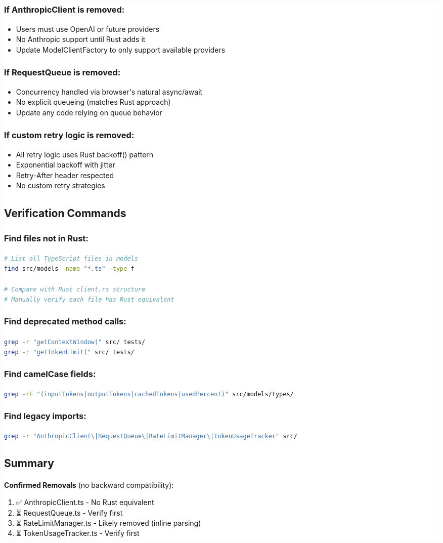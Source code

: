 ### If AnthropicClient is removed:
- Users must use OpenAI or future providers
- No Anthropic support until Rust adds it
- Update ModelClientFactory to only support available providers

### If RequestQueue is removed:
- Concurrency handled via browser's natural async/await
- No explicit queueing (matches Rust approach)
- Update any code relying on queue behavior

### If custom retry logic is removed:
- All retry logic uses Rust backoff() pattern
- Exponential backoff with jitter
- Retry-After header respected
- No custom retry strategies

## Verification Commands

### Find files not in Rust:
```bash
# List all TypeScript files in models
find src/models -name "*.ts" -type f

# Compare with Rust client.rs structure
# Manually verify each file has Rust equivalent
```

### Find deprecated method calls:
```bash
grep -r "getContextWindow(" src/ tests/
grep -r "getTokenLimit(" src/ tests/
```

### Find camelCase fields:
```bash
grep -rE "(inputTokens|outputTokens|cachedTokens|usedPercent)" src/models/types/
```

### Find legacy imports:
```bash
grep -r "AnthropicClient\|RequestQueue\|RateLimitManager\|TokenUsageTracker" src/
```

## Summary

**Confirmed Removals** (no backward compatibility):
1. ✅ AnthropicClient.ts - No Rust equivalent
2. ⏳ RequestQueue.ts - Verify first
3. ⏳ RateLimitManager.ts - Likely removed (inline parsing)
4. ⏳ TokenUsageTracker.ts - Verify first

